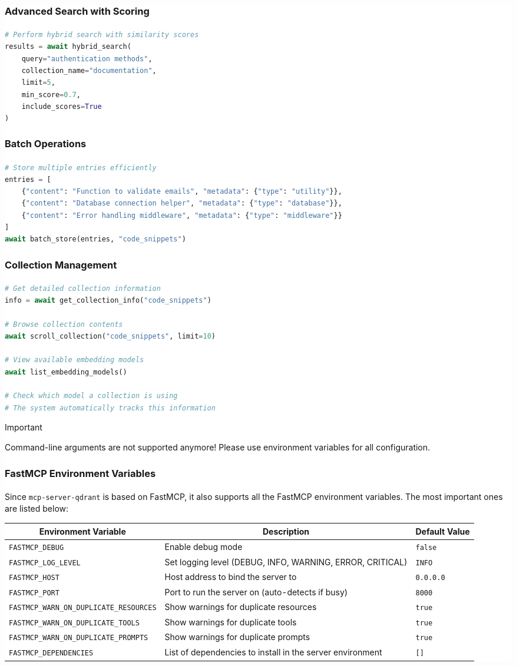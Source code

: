 ### Advanced Search with Scoring
```python
# Perform hybrid search with similarity scores
results = await hybrid_search(
    query="authentication methods",
    collection_name="documentation",
    limit=5,
    min_score=0.7,
    include_scores=True
)
```

### Batch Operations
```python
# Store multiple entries efficiently
entries = [
    {"content": "Function to validate emails", "metadata": {"type": "utility"}},
    {"content": "Database connection helper", "metadata": {"type": "database"}},
    {"content": "Error handling middleware", "metadata": {"type": "middleware"}}
]
await batch_store(entries, "code_snippets")
```

### Collection Management
```python
# Get detailed collection information
info = await get_collection_info("code_snippets")

# Browse collection contents
await scroll_collection("code_snippets", limit=10)

# View available embedding models
await list_embedding_models()

# Check which model a collection is using
# The system automatically tracks this information
```

> [!IMPORTANT]
> Command-line arguments are not supported anymore! Please use environment variables for all configuration.

### FastMCP Environment Variables

Since `mcp-server-qdrant` is based on FastMCP, it also supports all the FastMCP environment variables. The most
important ones are listed below:

| Environment Variable                  | Description                                               | Default Value |
|---------------------------------------|-----------------------------------------------------------|---------------|
| `FASTMCP_DEBUG`                       | Enable debug mode                                         | `false`       |
| `FASTMCP_LOG_LEVEL`                   | Set logging level (DEBUG, INFO, WARNING, ERROR, CRITICAL) | `INFO`        |
| `FASTMCP_HOST`                        | Host address to bind the server to                        | `0.0.0.0`     |
| `FASTMCP_PORT`                        | Port to run the server on (auto-detects if busy)          | `8000`        |
| `FASTMCP_WARN_ON_DUPLICATE_RESOURCES` | Show warnings for duplicate resources                     | `true`        |
| `FASTMCP_WARN_ON_DUPLICATE_TOOLS`     | Show warnings for duplicate tools                         | `true`        |
| `FASTMCP_WARN_ON_DUPLICATE_PROMPTS`   | Show warnings for duplicate prompts                       | `true`        |
| `FASTMCP_DEPENDENCIES`                | List of dependencies to install in the server environment | `[]`          |
